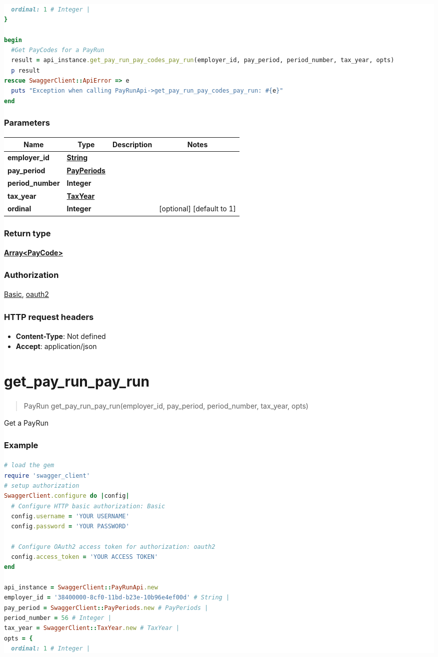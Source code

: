 ```ruby
  ordinal: 1 # Integer | 
}

begin
  #Get PayCodes for a PayRun
  result = api_instance.get_pay_run_pay_codes_pay_run(employer_id, pay_period, period_number, tax_year, opts)
  p result
rescue SwaggerClient::ApiError => e
  puts "Exception when calling PayRunApi->get_pay_run_pay_codes_pay_run: #{e}"
end
```

### Parameters

Name | Type | Description  | Notes
------------- | ------------- | ------------- | -------------
 **employer_id** | [**String**](.md)|  | 
 **pay_period** | [**PayPeriods**](.md)|  | 
 **period_number** | **Integer**|  | 
 **tax_year** | [**TaxYear**](.md)|  | 
 **ordinal** | **Integer**|  | [optional] [default to 1]

### Return type

[**Array&lt;PayCode&gt;**](PayCode.md)

### Authorization

[Basic](../README.md#Basic), [oauth2](../README.md#oauth2)

### HTTP request headers

 - **Content-Type**: Not defined
 - **Accept**: application/json



# **get_pay_run_pay_run**
> PayRun get_pay_run_pay_run(employer_id, pay_period, period_number, tax_year, opts)

Get a PayRun

### Example
```ruby
# load the gem
require 'swagger_client'
# setup authorization
SwaggerClient.configure do |config|
  # Configure HTTP basic authorization: Basic
  config.username = 'YOUR USERNAME'
  config.password = 'YOUR PASSWORD'

  # Configure OAuth2 access token for authorization: oauth2
  config.access_token = 'YOUR ACCESS TOKEN'
end

api_instance = SwaggerClient::PayRunApi.new
employer_id = '38400000-8cf0-11bd-b23e-10b96e4ef00d' # String | 
pay_period = SwaggerClient::PayPeriods.new # PayPeriods | 
period_number = 56 # Integer | 
tax_year = SwaggerClient::TaxYear.new # TaxYear | 
opts = { 
  ordinal: 1 # Integer | 
```